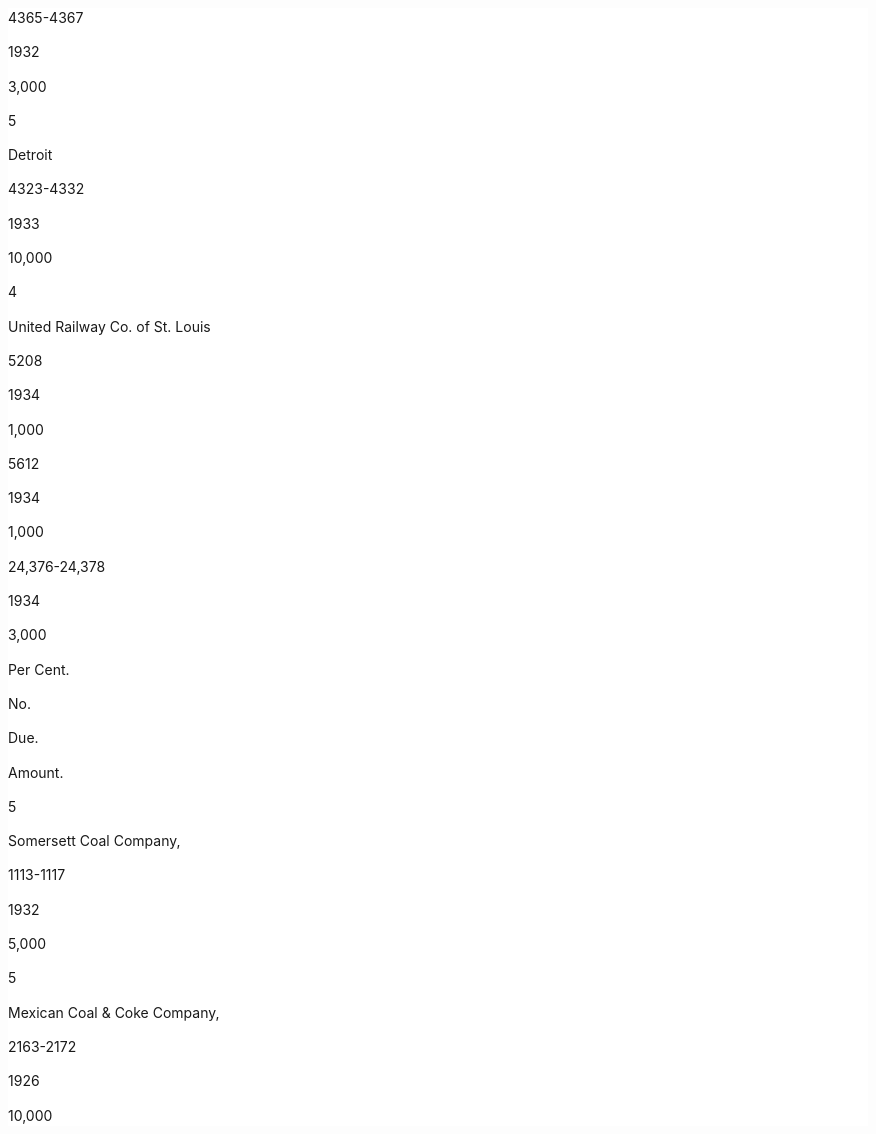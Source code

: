 4365-4367

1932

3,000

5

Detroit

4323-4332

1933

10,000

4

United Railway Co. of St. Louis

5208

1934

1,000

5612

1934

1,000

24,376-24,378

1934

3,000

Per Cent.

No.

Due.

Amount.

5

Somersett Coal Company,

1113-1117

1932

5,000

5

Mexican Coal & Coke Company,

2163-2172

1926

10,000

